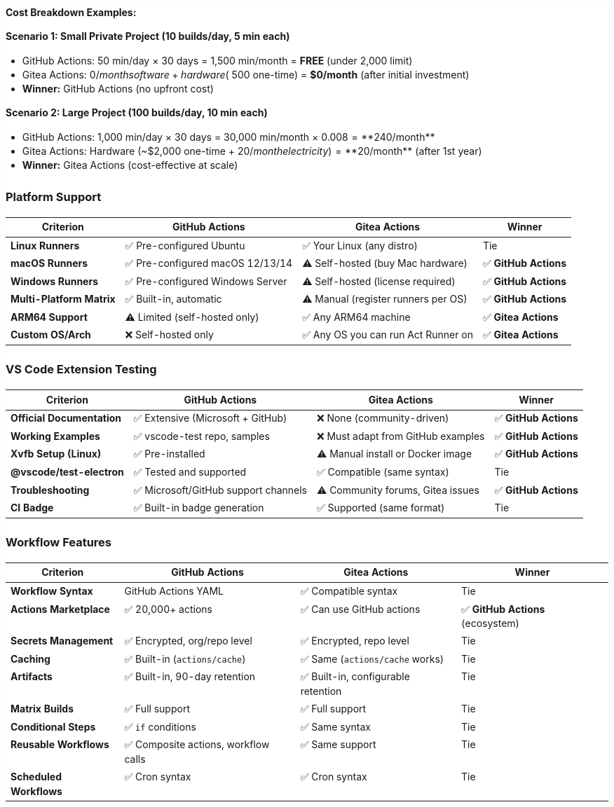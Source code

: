 **Cost Breakdown Examples:**

**Scenario 1: Small Private Project (10 builds/day, 5 min each)**

- GitHub Actions: 50 min/day × 30 days = 1,500 min/month = **FREE** (under 2,000 limit)
- Gitea Actions: $0/month software + hardware (~$500 one-time) = **$0/month** (after initial investment)
- **Winner:** GitHub Actions (no upfront cost)

**Scenario 2: Large Project (100 builds/day, 10 min each)**

- GitHub Actions: 1,000 min/day × 30 days = 30,000 min/month × $0.008 = **$240/month**
- Gitea Actions: Hardware (~$2,000 one-time + $20/month electricity) = **$20/month** (after 1st year)
- **Winner:** Gitea Actions (cost-effective at scale)

### Platform Support

| Criterion                 | GitHub Actions                   | Gitea Actions                       | Winner                |
| ------------------------- | -------------------------------- | ----------------------------------- | --------------------- |
| **Linux Runners**         | ✅ Pre-configured Ubuntu         | ✅ Your Linux (any distro)          | Tie                   |
| **macOS Runners**         | ✅ Pre-configured macOS 12/13/14 | ⚠️ Self-hosted (buy Mac hardware)   | ✅ **GitHub Actions** |
| **Windows Runners**       | ✅ Pre-configured Windows Server | ⚠️ Self-hosted (license required)   | ✅ **GitHub Actions** |
| **Multi-Platform Matrix** | ✅ Built-in, automatic           | ⚠️ Manual (register runners per OS) | ✅ **GitHub Actions** |
| **ARM64 Support**         | ⚠️ Limited (self-hosted only)    | ✅ Any ARM64 machine                | ✅ **Gitea Actions**  |
| **Custom OS/Arch**        | ❌ Self-hosted only              | ✅ Any OS you can run Act Runner on | ✅ **Gitea Actions**  |

### VS Code Extension Testing

| Criterion                  | GitHub Actions                       | Gitea Actions                      | Winner                |
| -------------------------- | ------------------------------------ | ---------------------------------- | --------------------- |
| **Official Documentation** | ✅ Extensive (Microsoft + GitHub)    | ❌ None (community-driven)         | ✅ **GitHub Actions** |
| **Working Examples**       | ✅ vscode-test repo, samples         | ❌ Must adapt from GitHub examples | ✅ **GitHub Actions** |
| **Xvfb Setup (Linux)**     | ✅ Pre-installed                     | ⚠️ Manual install or Docker image  | ✅ **GitHub Actions** |
| **@vscode/test-electron**  | ✅ Tested and supported              | ✅ Compatible (same syntax)        | Tie                   |
| **Troubleshooting**        | ✅ Microsoft/GitHub support channels | ⚠️ Community forums, Gitea issues  | ✅ **GitHub Actions** |
| **CI Badge**               | ✅ Built-in badge generation         | ✅ Supported (same format)         | Tie                   |

### Workflow Features

| Criterion               | GitHub Actions                       | Gitea Actions                       | Winner                            |
| ----------------------- | ------------------------------------ | ----------------------------------- | --------------------------------- |
| **Workflow Syntax**     | GitHub Actions YAML                  | ✅ Compatible syntax                | Tie                               |
| **Actions Marketplace** | ✅ 20,000+ actions                   | ✅ Can use GitHub actions           | ✅ **GitHub Actions** (ecosystem) |
| **Secrets Management**  | ✅ Encrypted, org/repo level         | ✅ Encrypted, repo level            | Tie                               |
| **Caching**             | ✅ Built-in (`actions/cache`)        | ✅ Same (`actions/cache` works)     | Tie                               |
| **Artifacts**           | ✅ Built-in, 90-day retention        | ✅ Built-in, configurable retention | Tie                               |
| **Matrix Builds**       | ✅ Full support                      | ✅ Full support                     | Tie                               |
| **Conditional Steps**   | ✅ `if` conditions                   | ✅ Same syntax                      | Tie                               |
| **Reusable Workflows**  | ✅ Composite actions, workflow calls | ✅ Same support                     | Tie                               |
| **Scheduled Workflows** | ✅ Cron syntax                       | ✅ Cron syntax                      | Tie                               |
